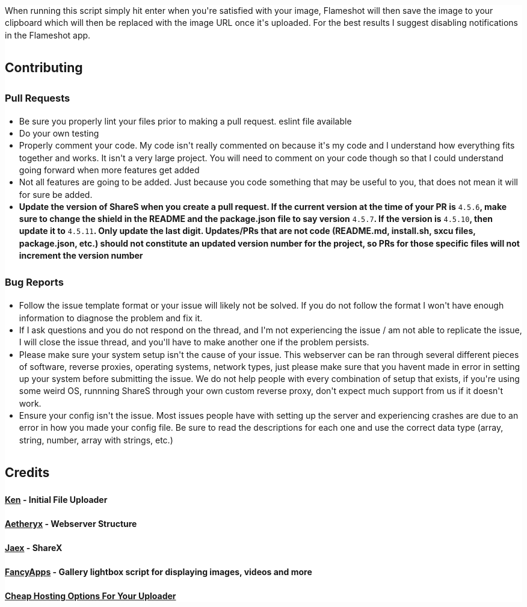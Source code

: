 When running this script simply hit enter when you're satisfied with your image, Flameshot will then save the image to your clipboard which will then be replaced with the image URL once it's uploaded. For the best results I suggest disabling notifications in the Flameshot app.

## Contributing

### Pull Requests

- Be sure you properly lint your files prior to making a pull request. eslint file available
- Do your own testing
- Properly comment your code. My code isn't really commented on because it's my code and I understand how everything fits together and works. It isn't a very large project. You will need to comment on your code though so that I could understand going forward when more features get added
- Not all features are going to be added. Just because you code something that may be useful to you, that does not mean it will for sure be added.
- **Update the version of ShareS when you create a pull request. If the current version at the time of your PR is** `4.5.6`**, make sure to change the shield in the README and the package.json file to say version** `4.5.7`**. If the version is** `4.5.10`**, then update it to** `4.5.11`**. Only update the last digit. Updates/PRs that are not code (README.md, install.sh, sxcu files, package.json, etc.) should not constitute an updated version number for the project, so PRs for those specific files will not increment the version number**

### Bug Reports

- Follow the issue template format or your issue will likely not be solved. If you do not follow the format I won't have enough information to diagnose the problem and fix it.
- If I ask questions and you do not respond on the thread, and I'm not experiencing the issue / am not able to replicate the issue, I will close the issue thread, and you'll have to make another one if the problem persists.
- Please make sure your system setup isn't the cause of your issue. This webserver can be ran through several different pieces of software, reverse proxies, operating systems, network types, just please make sure that you havent made in error in setting up your system before submitting the issue. We do not help people with every combination of setup that exists, if you're using some weird OS, runnning ShareS through your own custom reverse proxy, don't expect much support from us if it doesn't work.
- Ensure your config isn't the issue. Most issues people have with setting up the server and experiencing crashes are due to an error in how you made your config file. Be sure to read the descriptions for each one and use the correct data type (array, string, number, array with strings, etc.)

## Credits

#### [Ken](https://github.com/NotWeeb) - Initial File Uploader

#### [Aetheryx](https://github.com/aetheryx) - Webserver Structure

#### [Jaex](https://github.com/Jaex) - ShareX

#### [FancyApps](https://github.com/fancyapps/fancybox) - Gallery lightbox script for displaying images, videos and more

#### <a href="https://qoilo.com/hosting">Cheap Hosting Options For Your Uploader</a>
